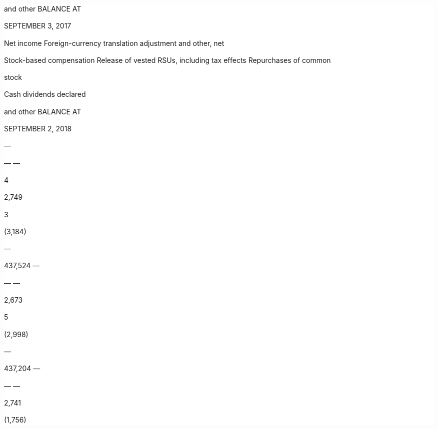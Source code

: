 and other
BALANCE AT

SEPTEMBER 3, 2017

Net income
Foreign-currency translation
adjustment and other, net

Stock-based compensation
Release of vested RSUs,
including tax effects
Repurchases of common

stock

Cash dividends declared

and other
BALANCE AT

SEPTEMBER 2, 2018

—

—
—

4

2,749

3

(3,184)

—

437,524
—

—
—

2,673

5

(2,998)

—

437,204
—

—
—

2,741

(1,756)
